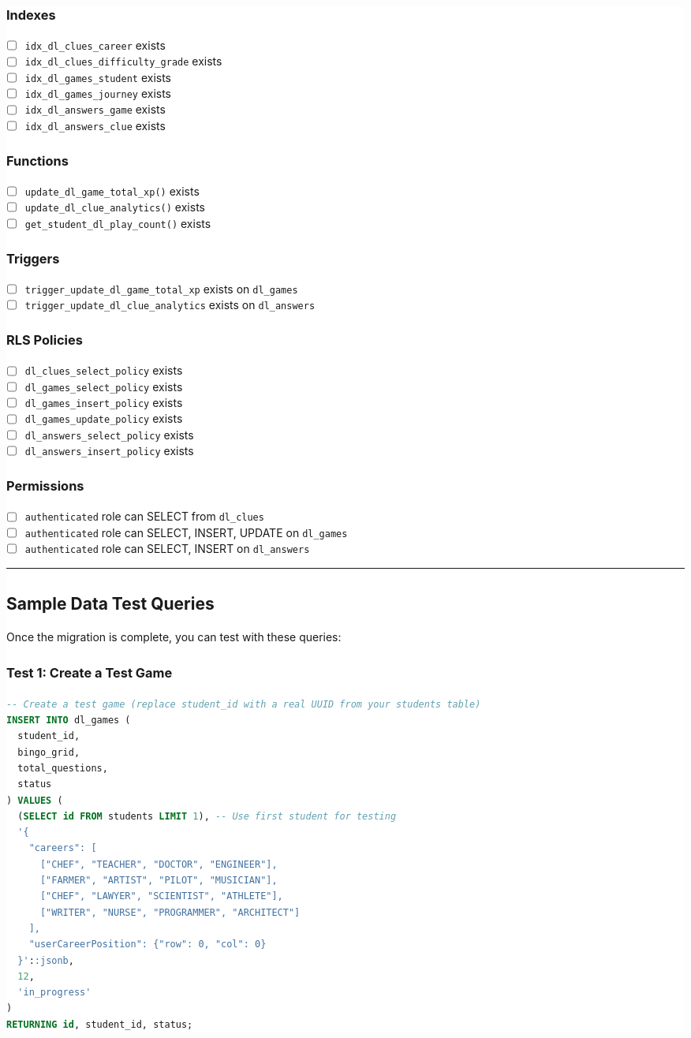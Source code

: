 ### Indexes
- [ ] `idx_dl_clues_career` exists
- [ ] `idx_dl_clues_difficulty_grade` exists
- [ ] `idx_dl_games_student` exists
- [ ] `idx_dl_games_journey` exists
- [ ] `idx_dl_answers_game` exists
- [ ] `idx_dl_answers_clue` exists

### Functions
- [ ] `update_dl_game_total_xp()` exists
- [ ] `update_dl_clue_analytics()` exists
- [ ] `get_student_dl_play_count()` exists

### Triggers
- [ ] `trigger_update_dl_game_total_xp` exists on `dl_games`
- [ ] `trigger_update_dl_clue_analytics` exists on `dl_answers`

### RLS Policies
- [ ] `dl_clues_select_policy` exists
- [ ] `dl_games_select_policy` exists
- [ ] `dl_games_insert_policy` exists
- [ ] `dl_games_update_policy` exists
- [ ] `dl_answers_select_policy` exists
- [ ] `dl_answers_insert_policy` exists

### Permissions
- [ ] `authenticated` role can SELECT from `dl_clues`
- [ ] `authenticated` role can SELECT, INSERT, UPDATE on `dl_games`
- [ ] `authenticated` role can SELECT, INSERT on `dl_answers`

---

## Sample Data Test Queries

Once the migration is complete, you can test with these queries:

### Test 1: Create a Test Game

```sql
-- Create a test game (replace student_id with a real UUID from your students table)
INSERT INTO dl_games (
  student_id,
  bingo_grid,
  total_questions,
  status
) VALUES (
  (SELECT id FROM students LIMIT 1), -- Use first student for testing
  '{
    "careers": [
      ["CHEF", "TEACHER", "DOCTOR", "ENGINEER"],
      ["FARMER", "ARTIST", "PILOT", "MUSICIAN"],
      ["CHEF", "LAWYER", "SCIENTIST", "ATHLETE"],
      ["WRITER", "NURSE", "PROGRAMMER", "ARCHITECT"]
    ],
    "userCareerPosition": {"row": 0, "col": 0}
  }'::jsonb,
  12,
  'in_progress'
)
RETURNING id, student_id, status;
```
